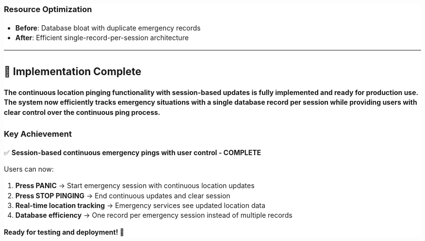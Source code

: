 ### **Resource Optimization**

- **Before**: Database bloat with duplicate emergency records
- **After**: Efficient single-record-per-session architecture

---

## 🎯 **Implementation Complete**

**The continuous location pinging functionality with session-based updates is fully implemented and ready for production use. The system now efficiently tracks emergency situations with a single database record per session while providing users with clear control over the continuous ping process.**

### **Key Achievement**

✅ **Session-based continuous emergency pings with user control - COMPLETE**

Users can now:

1. **Press PANIC** → Start emergency session with continuous location updates
2. **Press STOP PINGING** → End continuous updates and clear session
3. **Real-time location tracking** → Emergency services see updated location data
4. **Database efficiency** → One record per emergency session instead of multiple records

**Ready for testing and deployment! 🚀**
